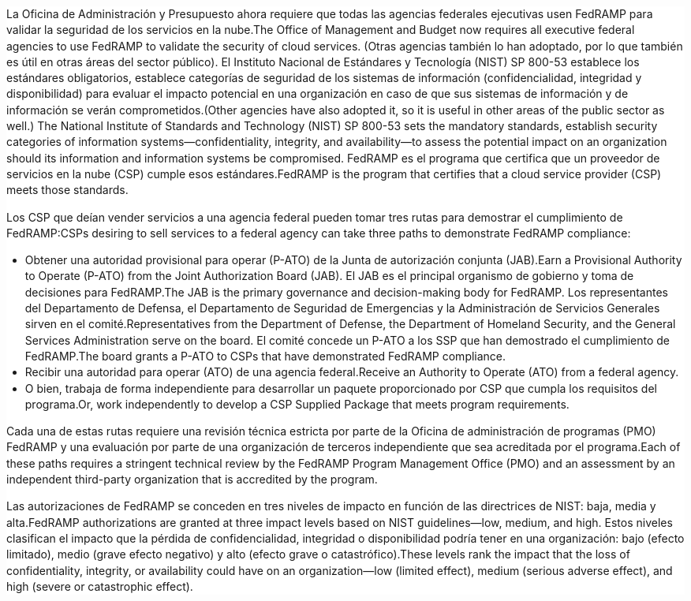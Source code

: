 <span data-ttu-id="cee6b-107">La Oficina de Administración y Presupuesto ahora requiere que todas las agencias federales ejecutivas usen FedRAMP para validar la seguridad de los servicios en la nube.</span><span class="sxs-lookup"><span data-stu-id="cee6b-107">The Office of Management and Budget now requires all executive federal agencies to use FedRAMP to validate the security of cloud services.</span></span> <span data-ttu-id="cee6b-108">(Otras agencias también lo han adoptado, por lo que también es útil en otras áreas del sector público). El Instituto Nacional de Estándares y Tecnología (NIST) SP 800-53 establece los estándares obligatorios, establece categorías de seguridad de los sistemas de información (confidencialidad, integridad y disponibilidad) para evaluar el impacto potencial en una organización en caso de que sus sistemas de información y de información se verán comprometidos.</span><span class="sxs-lookup"><span data-stu-id="cee6b-108">(Other agencies have also adopted it, so it is useful in other areas of the public sector as well.) The National Institute of Standards and Technology (NIST) SP 800-53 sets the mandatory standards, establish security categories of information systems—confidentiality, integrity, and availability—to assess the potential impact on an organization should its information and information systems be compromised.</span></span> <span data-ttu-id="cee6b-109">FedRAMP es el programa que certifica que un proveedor de servicios en la nube (CSP) cumple esos estándares.</span><span class="sxs-lookup"><span data-stu-id="cee6b-109">FedRAMP is the program that certifies that a cloud service provider (CSP) meets those standards.</span></span>

<span data-ttu-id="cee6b-110">Los CSP que deían vender servicios a una agencia federal pueden tomar tres rutas para demostrar el cumplimiento de FedRAMP:</span><span class="sxs-lookup"><span data-stu-id="cee6b-110">CSPs desiring to sell services to a federal agency can take three paths to demonstrate FedRAMP compliance:</span></span>

- <span data-ttu-id="cee6b-111">Obtener una autoridad provisional para operar (P-ATO) de la Junta de autorización conjunta (JAB).</span><span class="sxs-lookup"><span data-stu-id="cee6b-111">Earn a Provisional Authority to Operate (P-ATO) from the Joint Authorization Board (JAB).</span></span> <span data-ttu-id="cee6b-112">El JAB es el principal organismo de gobierno y toma de decisiones para FedRAMP.</span><span class="sxs-lookup"><span data-stu-id="cee6b-112">The JAB is the primary governance and decision-making body for FedRAMP.</span></span> <span data-ttu-id="cee6b-113">Los representantes del Departamento de Defensa, el Departamento de Seguridad de Emergencias y la Administración de Servicios Generales sirven en el comité.</span><span class="sxs-lookup"><span data-stu-id="cee6b-113">Representatives from the Department of Defense, the Department of Homeland Security, and the General Services Administration serve on the board.</span></span> <span data-ttu-id="cee6b-114">El comité concede un P-ATO a los SSP que han demostrado el cumplimiento de FedRAMP.</span><span class="sxs-lookup"><span data-stu-id="cee6b-114">The board grants a P-ATO to CSPs that have demonstrated FedRAMP compliance.</span></span>
- <span data-ttu-id="cee6b-115">Recibir una autoridad para operar (ATO) de una agencia federal.</span><span class="sxs-lookup"><span data-stu-id="cee6b-115">Receive an Authority to Operate (ATO) from a federal agency.</span></span>
- <span data-ttu-id="cee6b-116">O bien, trabaja de forma independiente para desarrollar un paquete proporcionado por CSP que cumpla los requisitos del programa.</span><span class="sxs-lookup"><span data-stu-id="cee6b-116">Or, work independently to develop a CSP Supplied Package that meets program requirements.</span></span>

<span data-ttu-id="cee6b-117">Cada una de estas rutas requiere una revisión técnica estricta por parte de la Oficina de administración de programas (PMO) FedRAMP y una evaluación por parte de una organización de terceros independiente que sea acreditada por el programa.</span><span class="sxs-lookup"><span data-stu-id="cee6b-117">Each of these paths requires a stringent technical review by the FedRAMP Program Management Office (PMO) and an assessment by an independent third-party organization that is accredited by the program.</span></span>

<span data-ttu-id="cee6b-118">Las autorizaciones de FedRAMP se conceden en tres niveles de impacto en función de las directrices de NIST: baja, media y alta.</span><span class="sxs-lookup"><span data-stu-id="cee6b-118">FedRAMP authorizations are granted at three impact levels based on NIST guidelines—low, medium, and high.</span></span> <span data-ttu-id="cee6b-119">Estos niveles clasifican el impacto que la pérdida de confidencialidad, integridad o disponibilidad podría tener en una organización: bajo (efecto limitado), medio (grave efecto negativo) y alto (efecto grave o catastrófico).</span><span class="sxs-lookup"><span data-stu-id="cee6b-119">These levels rank the impact that the loss of confidentiality, integrity, or availability could have on an organization—low (limited effect), medium (serious adverse effect), and high (severe or catastrophic effect).</span></span>
